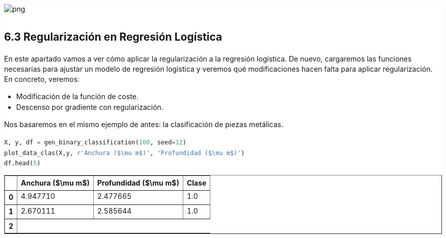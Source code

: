 ```python
```

    
    


    
![png](output_63_1.png)
    


## 6.3 Regularización en Regresión Logística <a class="anchor" id="3"></a>

En este apartado vamos a ver cómo aplicar la regularización a la regresión logística. De nuevo, cargaremos las funciones necesarias para ajustar un modelo de regresión logística y veremos qué modificaciones hacen falta para aplicar regularización. En concreto, veremos:
* Modificación de la función de coste.
* Descenso por gradiente con regularización.

Nos basaremos en el mismo ejemplo de antes: la clasificación de piezas metálicas.


```python
X, y, df = gen_binary_classification(100, seed=12)
plot_data_clas(X,y, r'Anchura ($\mu m$)', 'Profundidad ($\mu m$)')
df.head(5)
```




<div>
<style scoped>
    .dataframe tbody tr th:only-of-type {
        vertical-align: middle;
    }

    .dataframe tbody tr th {
        vertical-align: top;
    }

    .dataframe thead th {
        text-align: right;
    }
</style>
<table border="1" class="dataframe">
  <thead>
    <tr style="text-align: right;">
      <th></th>
      <th>Anchura ($\mu m$)</th>
      <th>Profundidad ($\mu m$)</th>
      <th>Clase</th>
    </tr>
  </thead>
  <tbody>
    <tr>
      <th>0</th>
      <td>4.947710</td>
      <td>2.477665</td>
      <td>1.0</td>
    </tr>
    <tr>
      <th>1</th>
      <td>2.670111</td>
      <td>2.585644</td>
      <td>1.0</td>
    </tr>
    <tr>
      <th>2</th>